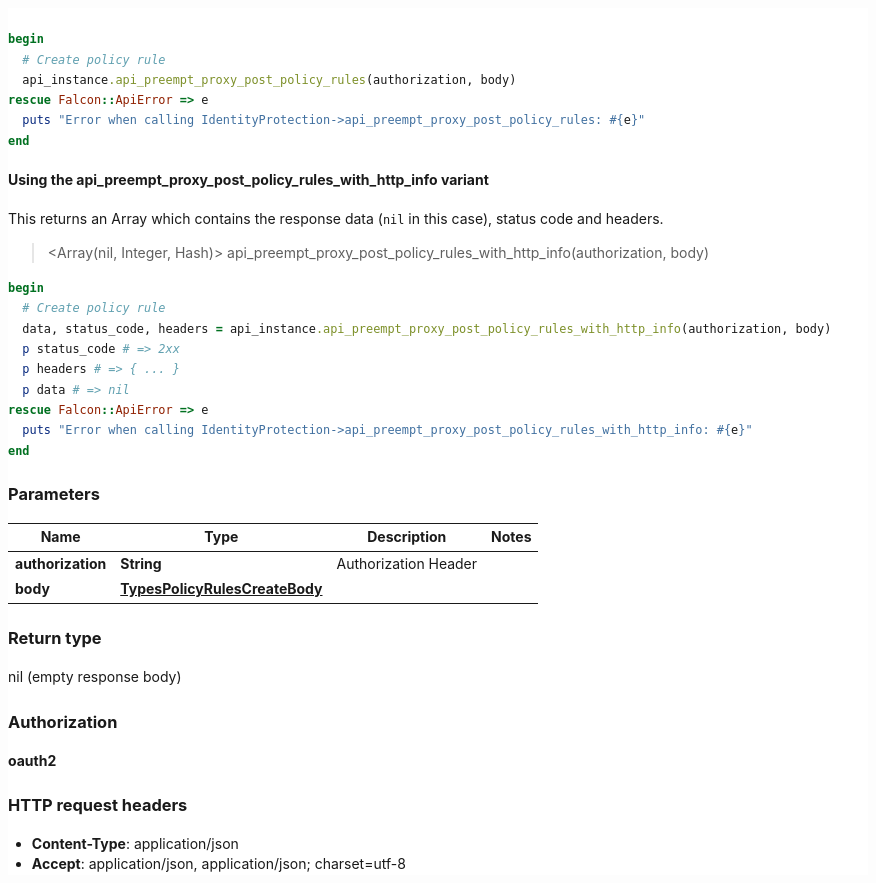 ```ruby

begin
  # Create policy rule
  api_instance.api_preempt_proxy_post_policy_rules(authorization, body)
rescue Falcon::ApiError => e
  puts "Error when calling IdentityProtection->api_preempt_proxy_post_policy_rules: #{e}"
end
```

#### Using the api_preempt_proxy_post_policy_rules_with_http_info variant

This returns an Array which contains the response data (`nil` in this case), status code and headers.

> <Array(nil, Integer, Hash)> api_preempt_proxy_post_policy_rules_with_http_info(authorization, body)

```ruby
begin
  # Create policy rule
  data, status_code, headers = api_instance.api_preempt_proxy_post_policy_rules_with_http_info(authorization, body)
  p status_code # => 2xx
  p headers # => { ... }
  p data # => nil
rescue Falcon::ApiError => e
  puts "Error when calling IdentityProtection->api_preempt_proxy_post_policy_rules_with_http_info: #{e}"
end
```

### Parameters

| Name | Type | Description | Notes |
| ---- | ---- | ----------- | ----- |
| **authorization** | **String** | Authorization Header |  |
| **body** | [**TypesPolicyRulesCreateBody**](TypesPolicyRulesCreateBody.md) |  |  |

### Return type

nil (empty response body)

### Authorization

**oauth2**

### HTTP request headers

- **Content-Type**: application/json
- **Accept**: application/json, application/json; charset=utf-8

